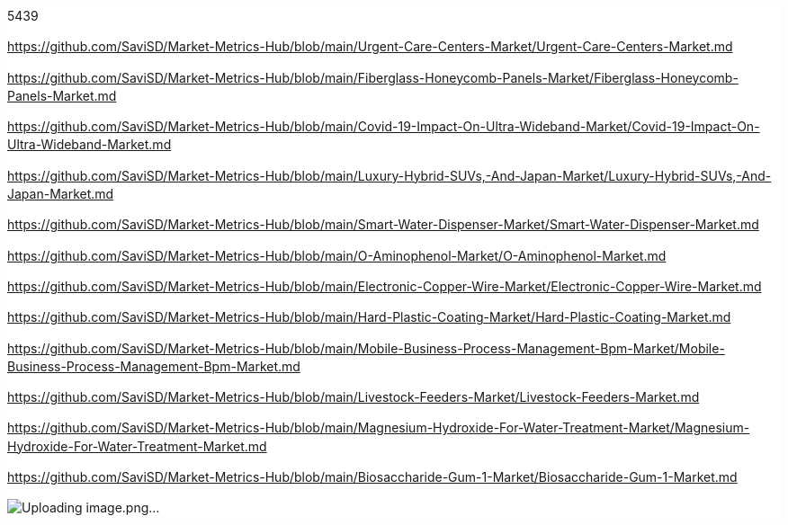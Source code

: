 5439</p><p><a href="https://github.com/SaviSD/Market-Metrics-Hub/blob/main/Urgent-Care-Centers-Market/Urgent-Care-Centers-Market.md">https://github.com/SaviSD/Market-Metrics-Hub/blob/main/Urgent-Care-Centers-Market/Urgent-Care-Centers-Market.md</a></p><p><a href="https://github.com/SaviSD/Market-Metrics-Hub/blob/main/Fiberglass-Honeycomb-Panels-Market/Fiberglass-Honeycomb-Panels-Market.md">https://github.com/SaviSD/Market-Metrics-Hub/blob/main/Fiberglass-Honeycomb-Panels-Market/Fiberglass-Honeycomb-Panels-Market.md</a></p><p><a href="https://github.com/SaviSD/Market-Metrics-Hub/blob/main/Covid-19-Impact-On-Ultra-Wideband-Market/Covid-19-Impact-On-Ultra-Wideband-Market.md">https://github.com/SaviSD/Market-Metrics-Hub/blob/main/Covid-19-Impact-On-Ultra-Wideband-Market/Covid-19-Impact-On-Ultra-Wideband-Market.md</a></p><p><a href="https://github.com/SaviSD/Market-Metrics-Hub/blob/main/Luxury-Hybrid-SUVs,-And-Japan-Market/Luxury-Hybrid-SUVs,-And-Japan-Market.md">https://github.com/SaviSD/Market-Metrics-Hub/blob/main/Luxury-Hybrid-SUVs,-And-Japan-Market/Luxury-Hybrid-SUVs,-And-Japan-Market.md</a></p><p><a href="https://github.com/SaviSD/Market-Metrics-Hub/blob/main/Smart-Water-Dispenser-Market/Smart-Water-Dispenser-Market.md">https://github.com/SaviSD/Market-Metrics-Hub/blob/main/Smart-Water-Dispenser-Market/Smart-Water-Dispenser-Market.md</a></p><p><a href="https://github.com/SaviSD/Market-Metrics-Hub/blob/main/O-Aminophenol-Market/O-Aminophenol-Market.md">https://github.com/SaviSD/Market-Metrics-Hub/blob/main/O-Aminophenol-Market/O-Aminophenol-Market.md</a></p><p><a href="https://github.com/SaviSD/Market-Metrics-Hub/blob/main/Electronic-Copper-Wire-Market/Electronic-Copper-Wire-Market.md">https://github.com/SaviSD/Market-Metrics-Hub/blob/main/Electronic-Copper-Wire-Market/Electronic-Copper-Wire-Market.md</a></p><p><a href="https://github.com/SaviSD/Market-Metrics-Hub/blob/main/Hard-Plastic-Coating-Market/Hard-Plastic-Coating-Market.md">https://github.com/SaviSD/Market-Metrics-Hub/blob/main/Hard-Plastic-Coating-Market/Hard-Plastic-Coating-Market.md</a></p><p><a href="https://github.com/SaviSD/Market-Metrics-Hub/blob/main/Mobile-Business-Process-Management-Bpm-Market/Mobile-Business-Process-Management-Bpm-Market.md">https://github.com/SaviSD/Market-Metrics-Hub/blob/main/Mobile-Business-Process-Management-Bpm-Market/Mobile-Business-Process-Management-Bpm-Market.md</a></p><p><a href="https://github.com/SaviSD/Market-Metrics-Hub/blob/main/Livestock-Feeders-Market/Livestock-Feeders-Market.md">https://github.com/SaviSD/Market-Metrics-Hub/blob/main/Livestock-Feeders-Market/Livestock-Feeders-Market.md</a></p><p><a href="https://github.com/SaviSD/Market-Metrics-Hub/blob/main/Magnesium-Hydroxide-For-Water-Treatment-Market/Magnesium-Hydroxide-For-Water-Treatment-Market.md">https://github.com/SaviSD/Market-Metrics-Hub/blob/main/Magnesium-Hydroxide-For-Water-Treatment-Market/Magnesium-Hydroxide-For-Water-Treatment-Market.md</a></p><p><a href="https://github.com/SaviSD/Market-Metrics-Hub/blob/main/Biosaccharide-Gum-1-Market/Biosaccharide-Gum-1-Market.md">https://github.com/SaviSD/Market-Metrics-Hub/blob/main/Biosaccharide-Gum-1-Market/Biosaccharide-Gum-1-Market.md</a></p>
![Uploading image.png…]()
